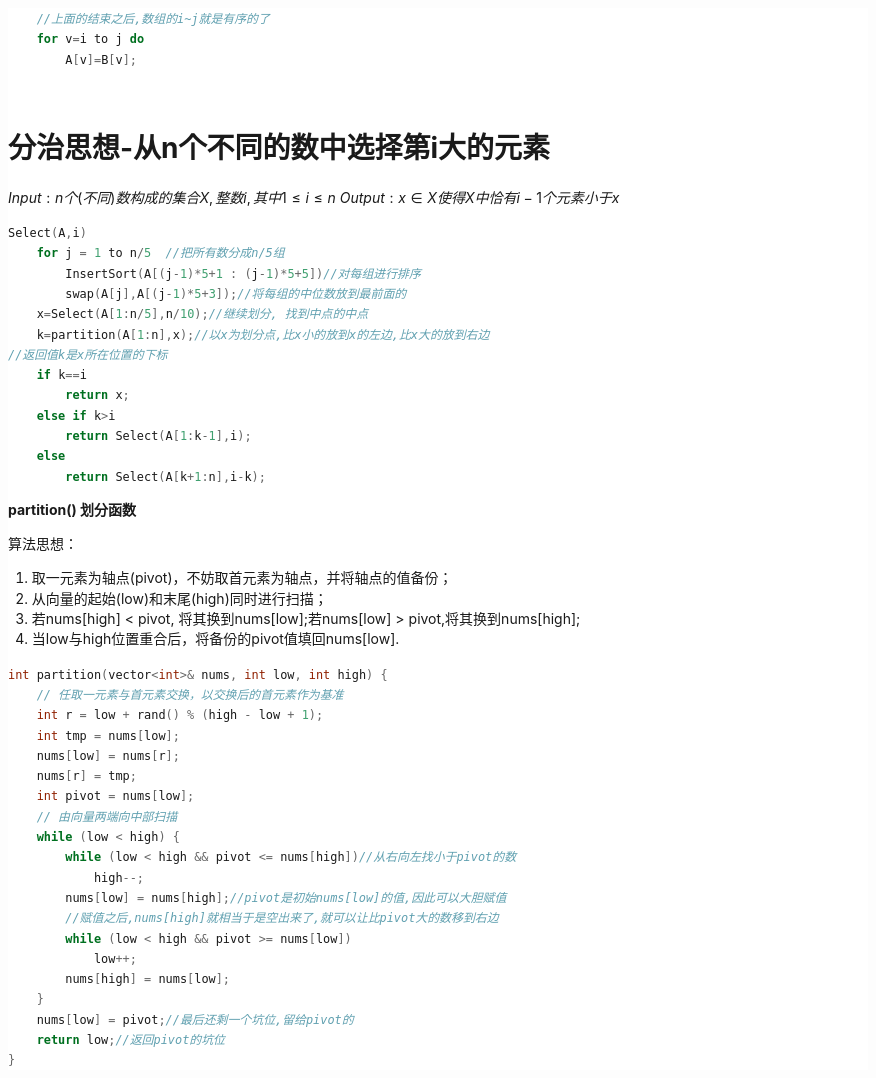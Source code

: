 ```c++
    //上面的结束之后,数组的i~j就是有序的了
    for v=i to j do
        A[v]=B[v];
             
```









# 分治思想-从n个不同的数中选择第i大的元素

$Input:   n个(不同)数构成的集合X,整数i,其中1\le i \le n$
$Output: x\in X使得X中恰有i-1个元素小于x$

```c++
Select(A,i)
    for j = 1 to n/5  //把所有数分成n/5组
        InsertSort(A[(j-1)*5+1 : (j-1)*5+5])//对每组进行排序
        swap(A[j],A[(j-1)*5+3]);//将每组的中位数放到最前面的
	x=Select(A[1:n/5],n/10);//继续划分, 找到中点的中点
	k=partition(A[1:n],x);//以x为划分点,比x小的放到x的左边,比x大的放到右边
//返回值k是x所在位置的下标
	if k==i
        return x;
	else if k>i
        return Select(A[1:k-1],i);
	else
       	return Select(A[k+1:n],i-k);
```





**partition() 划分函数**

算法思想：

1. 取一元素为轴点(pivot)，不妨取首元素为轴点，并将轴点的值备份；
2. 从向量的起始(low)和末尾(high)同时进行扫描；
3. 若nums[high] < pivot, 将其换到nums[low];若nums[low] > pivot,将其换到nums[high];
4. 当low与high位置重合后，将备份的pivot值填回nums[low].

```c++
int partition(vector<int>& nums, int low, int high) {
    // 任取一元素与首元素交换，以交换后的首元素作为基准
    int r = low + rand() % (high - low + 1);
    int tmp = nums[low];
    nums[low] = nums[r];
    nums[r] = tmp;
    int pivot = nums[low];
    // 由向量两端向中部扫描
    while (low < high) {
        while (low < high && pivot <= nums[high])//从右向左找小于pivot的数
            high--;
        nums[low] = nums[high];//pivot是初始nums[low]的值,因此可以大胆赋值
        //赋值之后,nums[high]就相当于是空出来了,就可以让比pivot大的数移到右边
        while (low < high && pivot >= nums[low])
            low++;
        nums[high] = nums[low];
    }
    nums[low] = pivot;//最后还剩一个坑位,留给pivot的
    return low;//返回pivot的坑位
}
```

